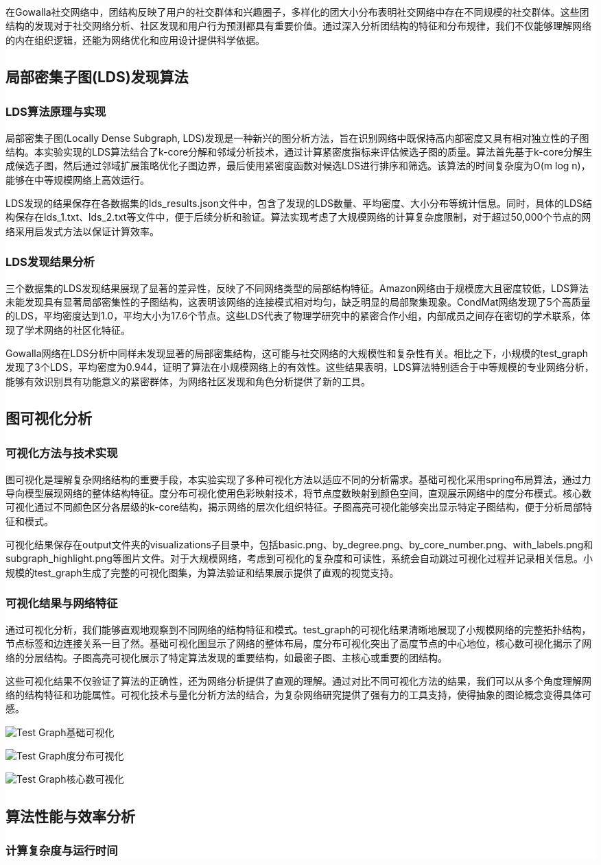 在Gowalla社交网络中，团结构反映了用户的社交群体和兴趣圈子，多样化的团大小分布表明社交网络中存在不同规模的社交群体。这些团结构的发现对于社交网络分析、社区发现和用户行为预测都具有重要价值。通过深入分析团结构的特征和分布规律，我们不仅能够理解网络的内在组织逻辑，还能为网络优化和应用设计提供科学依据。

## 局部密集子图(LDS)发现算法

### LDS算法原理与实现

局部密集子图(Locally Dense Subgraph, LDS)发现是一种新兴的图分析方法，旨在识别网络中既保持高内部密度又具有相对独立性的子图结构。本实验实现的LDS算法结合了k-core分解和邻域分析技术，通过计算紧密度指标来评估候选子图的质量。算法首先基于k-core分解生成候选子图，然后通过邻域扩展策略优化子图边界，最后使用紧密度函数对候选LDS进行排序和筛选。该算法的时间复杂度为O(m log n)，能够在中等规模网络上高效运行。

LDS发现的结果保存在各数据集的lds_results.json文件中，包含了发现的LDS数量、平均密度、大小分布等统计信息。同时，具体的LDS结构保存在lds_1.txt、lds_2.txt等文件中，便于后续分析和验证。算法实现考虑了大规模网络的计算复杂度限制，对于超过50,000个节点的网络采用启发式方法以保证计算效率。

### LDS发现结果分析

三个数据集的LDS发现结果展现了显著的差异性，反映了不同网络类型的局部结构特征。Amazon网络由于规模庞大且密度较低，LDS算法未能发现具有显著局部密集性的子图结构，这表明该网络的连接模式相对均匀，缺乏明显的局部聚集现象。CondMat网络发现了5个高质量的LDS，平均密度达到1.0，平均大小为17.6个节点。这些LDS代表了物理学研究中的紧密合作小组，内部成员之间存在密切的学术联系，体现了学术网络的社区化特征。

Gowalla网络在LDS分析中同样未发现显著的局部密集结构，这可能与社交网络的大规模性和复杂性有关。相比之下，小规模的test_graph发现了3个LDS，平均密度为0.944，证明了算法在小规模网络上的有效性。这些结果表明，LDS算法特别适合于中等规模的专业网络分析，能够有效识别具有功能意义的紧密群体，为网络社区发现和角色分析提供了新的工具。

## 图可视化分析

### 可视化方法与技术实现

图可视化是理解复杂网络结构的重要手段，本实验实现了多种可视化方法以适应不同的分析需求。基础可视化采用spring布局算法，通过力导向模型展现网络的整体结构特征。度分布可视化使用色彩映射技术，将节点度数映射到颜色空间，直观展示网络中的度分布模式。核心数可视化通过不同颜色区分各层级的k-core结构，揭示网络的层次化组织特征。子图高亮可视化能够突出显示特定子图结构，便于分析局部特征和模式。

可视化结果保存在output文件夹的visualizations子目录中，包括basic.png、by_degree.png、by_core_number.png、with_labels.png和subgraph_highlight.png等图片文件。对于大规模网络，考虑到可视化的复杂度和可读性，系统会自动跳过可视化过程并记录相关信息。小规模的test_graph生成了完整的可视化图集，为算法验证和结果展示提供了直观的视觉支持。

### 可视化结果与网络特征

通过可视化分析，我们能够直观地观察到不同网络的结构特征和模式。test_graph的可视化结果清晰地展现了小规模网络的完整拓扑结构，节点标签和边连接关系一目了然。基础可视化图显示了网络的整体布局，度分布可视化突出了高度节点的中心地位，核心数可视化揭示了网络的分层结构。子图高亮可视化展示了特定算法发现的重要结构，如最密子图、主核心或重要的团结构。

这些可视化结果不仅验证了算法的正确性，还为网络分析提供了直观的理解。通过对比不同可视化方法的结果，我们可以从多个角度理解网络的结构特征和功能属性。可视化技术与量化分析方法的结合，为复杂网络研究提供了强有力的工具支持，使得抽象的图论概念变得具体可感。

![Test Graph基础可视化](output/test_graph/visualizations/basic.png)

![Test Graph度分布可视化](output/test_graph/visualizations/by_degree.png)

![Test Graph核心数可视化](output/test_graph/visualizations/by_core_number.png)

## 算法性能与效率分析

### 计算复杂度与运行时间
